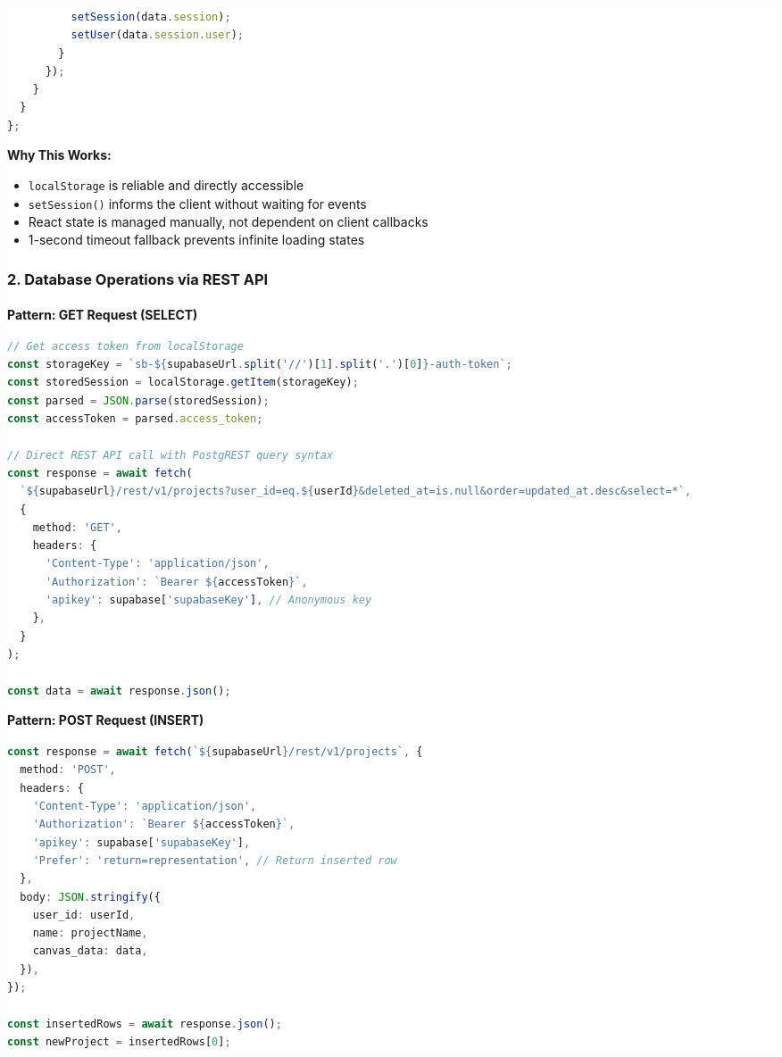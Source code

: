 ```typescript
          setSession(data.session);
          setUser(data.session.user);
        }
      });
    }
  }
};
```

**Why This Works:**
- `localStorage` is reliable and directly accessible
- `setSession()` informs the client without waiting for events
- React state is managed manually, not dependent on client callbacks
- 1-second timeout fallback prevents infinite loading states

### 2. Database Operations via REST API

**Pattern: GET Request (SELECT)**

```typescript
// Get access token from localStorage
const storageKey = `sb-${supabaseUrl.split('//')[1].split('.')[0]}-auth-token`;
const storedSession = localStorage.getItem(storageKey);
const parsed = JSON.parse(storedSession);
const accessToken = parsed.access_token;

// Direct REST API call with PostgREST query syntax
const response = await fetch(
  `${supabaseUrl}/rest/v1/projects?user_id=eq.${userId}&deleted_at=is.null&order=updated_at.desc&select=*`,
  {
    method: 'GET',
    headers: {
      'Content-Type': 'application/json',
      'Authorization': `Bearer ${accessToken}`,
      'apikey': supabase['supabaseKey'], // Anonymous key
    },
  }
);

const data = await response.json();
```

**Pattern: POST Request (INSERT)**

```typescript
const response = await fetch(`${supabaseUrl}/rest/v1/projects`, {
  method: 'POST',
  headers: {
    'Content-Type': 'application/json',
    'Authorization': `Bearer ${accessToken}`,
    'apikey': supabase['supabaseKey'],
    'Prefer': 'return=representation', // Return inserted row
  },
  body: JSON.stringify({
    user_id: userId,
    name: projectName,
    canvas_data: data,
  }),
});

const insertedRows = await response.json();
const newProject = insertedRows[0];
```
